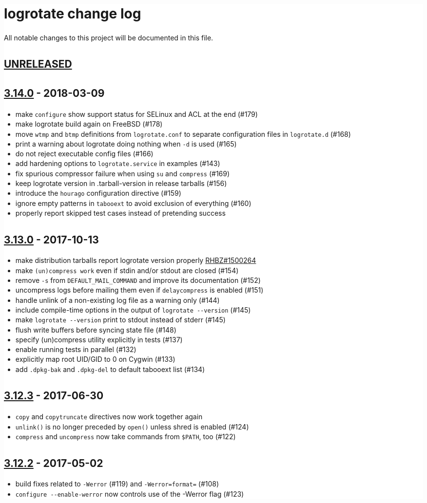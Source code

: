 # logrotate change log

All notable changes to this project will be documented in this file.

## [UNRELEASED]

[UNRELEASED]: https://github.com/logrotate/logrotate/compare/3.14.0...master

## [3.14.0] - 2018-03-09

  - make ```configure``` show support status for SELinux and ACL at the end (#179)
  - make logrotate build again on FreeBSD (#178)
  - move ```wtmp``` and ```btmp``` definitions from ```logrotate.conf``` to
    separate configuration files in ```logrotate.d``` (#168)
  - print a warning about logrotate doing nothing when ```-d``` is used (#165)
  - do not reject executable config files (#166)
  - add hardening options to ```logrotate.service``` in examples (#143)
  - fix spurious compressor failure when using ```su``` and ```compress``` (#169)
  - keep logrotate version in .tarball-version in release tarballs (#156)
  - introduce the ```hourago``` configuration directive (#159)
  - ignore empty patterns in ```tabooext``` to avoid exclusion of everything (#160)
  - properly report skipped test cases instead of pretending success

[3.14.0]: https://github.com/logrotate/logrotate/compare/3.13.0...3.14.0

## [3.13.0] - 2017-10-13

  - make distribution tarballs report logrotate version properly
    [RHBZ#1500264](https://bugzilla.redhat.com/1500264)
  - make ```(un)compress work``` even if stdin and/or stdout are closed (#154)
  - remove ```-s``` from ```DEFAULT_MAIL_COMMAND``` and improve its documentation (#152)
  - uncompress logs before mailing them even if ```delaycompress``` is enabled (#151)
  - handle unlink of a non-existing log file as a warning only (#144)
  - include compile-time options in the output of ```logrotate --version``` (#145)
  - make ```logrotate --version``` print to stdout instead of stderr (#145)
  - flush write buffers before syncing state file (#148)
  - specify (un)compress utility explicitly in tests (#137)
  - enable running tests in parallel (#132)
  - explicitly map root UID/GID to 0 on Cygwin (#133)
  - add ```.dpkg-bak``` and ```.dpkg-del``` to default tabooext list (#134)

[3.13.0]: https://github.com/logrotate/logrotate/compare/3.12.3...3.13.0

## [3.12.3] - 2017-06-30

  - ```copy``` and ```copytruncate``` directives now work together again
  - ```unlink()``` is no longer preceded by ```open()``` unless shred is enabled (#124)
  - ```compress``` and ```uncompress``` now take commands from ```$PATH```, too (#122)

[3.12.3]: https://github.com/logrotate/logrotate/compare/3.12.2...3.12.3

## [3.12.2] - 2017-05-02

  - build fixes related to ```-Werror``` (#119) and ```-Werror=format=``` (#108)
  - ```configure --enable-werror``` now controls use of the -Werror flag (#123)


[3.12.2]: https://github.com/logrotate/logrotate/compare/3.12.1...3.12.2
[3.12.1]: https://github.com/logrotate/logrotate/compare/3.12.0...3.12.1
[3.12.0]: https://github.com/logrotate/logrotate/compare/3.11.0...3.12.0
[3.11.0]: https://github.com/logrotate/logrotate/compare/3.10.0...3.11.0
[3.10.0]: https://github.com/logrotate/logrotate/compare/3.9.2...3.10.0
[3.9.2]: https://github.com/logrotate/logrotate/compare/r3-9-1...3.9.2
[3.9.1]: https://github.com/logrotate/logrotate/compare/r3-9-0...r3-9-1
[3.9.0]: https://github.com/logrotate/logrotate/compare/r3-8-9...r3-9-0
[3.8.9]: https://github.com/logrotate/logrotate/compare/r3-8-8...r3-8-9
[3.8.8]: https://github.com/logrotate/logrotate/compare/r3-8-7...r3-8-8
[3.8.7]: https://github.com/logrotate/logrotate/compare/r3-8-6...r3-8-7
[3.8.6]: https://github.com/logrotate/logrotate/compare/r3-8-5...r3-8-6
[3.8.5]: https://github.com/logrotate/logrotate/compare/r3-8-4...r3-8-5
[3.8.4]: https://github.com/logrotate/logrotate/compare/r3-8-3...r3-8-4
[3.8.3]: https://github.com/logrotate/logrotate/compare/r3.8.2...r3-8-3
[3.8.2]: https://github.com/logrotate/logrotate/compare/r3-8-1...r3.8.2
[3.8.1]: https://github.com/logrotate/logrotate/compare/r3-8-0...r3-8-1
[3.8.0]: https://github.com/logrotate/logrotate/compare/r3-7-9...r3-8-0
[3.7.9]: https://github.com/logrotate/logrotate/compare/r3-7-8...r3-7-9
[3.7.8]: https://github.com/logrotate/logrotate/compare/r3-7-7...r3-7-8
[3.7.7]: https://github.com/logrotate/logrotate/compare/r3-7-6...r3-7-7
[3.7.6]: https://github.com/logrotate/logrotate/compare/r3-7-5...r3-7-6
[3.7.5]: https://github.com/logrotate/logrotate/compare/r3-7-1...r3-7-5
[3.7.1]: https://github.com/logrotate/logrotate/compare/r3-7...r3-7-1
[3.7]: https://github.com/logrotate/logrotate/compare/r3-6...r3-7
[3.6]: https://github.com/logrotate/logrotate/compare/r3-5-4...r3-6
[3.5.4]: https://github.com/logrotate/logrotate/compare/r3-5-3...r3-5-4
[3.5.3]: https://github.com/logrotate/logrotate/compare/r3-5-2...r3-5-3
[3.5.2]: https://github.com/logrotate/logrotate/compare/r3-5-1...r3-5-2
[3.5.1]: https://github.com/logrotate/logrotate/compare/r3-5...r3-5-1
[3.5]: https://github.com/logrotate/logrotate/compare/r3-4...r3-5
[3.4]: https://github.com/logrotate/logrotate/compare/r3-3-2...r3-4
[3.3.2]: https://github.com/logrotate/logrotate/compare/r3-3-1...r3-3-2
[3.3.1]: https://github.com/logrotate/logrotate/compare/r3-3...r3-3-1
[3.3]: https://github.com/logrotate/logrotate/compare/r3-2...r3-3
[3.2]: https://github.com/logrotate/logrotate/compare/r3-1...r3-2
[3.1]: https://github.com/logrotate/logrotate/compare/r3-0...r3-1
[3.0]: https://github.com/logrotate/logrotate/compare/r2-9...r3-0
[2.9]: https://github.com/logrotate/logrotate/compare/r2-8...r2-9
[2.8]: https://github.com/logrotate/logrotate/compare/r2-7...r2-8
[2.7]: https://github.com/logrotate/logrotate/compare/r2-6...r2-7
[2.6]: https://github.com/logrotate/logrotate/compare/r2-5...r2-6
[2.5]: https://github.com/logrotate/logrotate/compare/r2-4...r2-5
[2.4]: https://github.com/logrotate/logrotate/compare/2-3...r2-4
[2.3]: https://github.com/logrotate/logrotate/compare/2-2...2-3
[2.2]: https://github.com/logrotate/logrotate/compare/2-1...2-2
[2.1]: https://github.com/logrotate/logrotate/compare/2-0-2...2-1
[2.0.2]: https://github.com/logrotate/logrotate/compare/2-0-1...2-0-2
[2.0.1]: https://github.com/logrotate/logrotate/commits/2-0-1